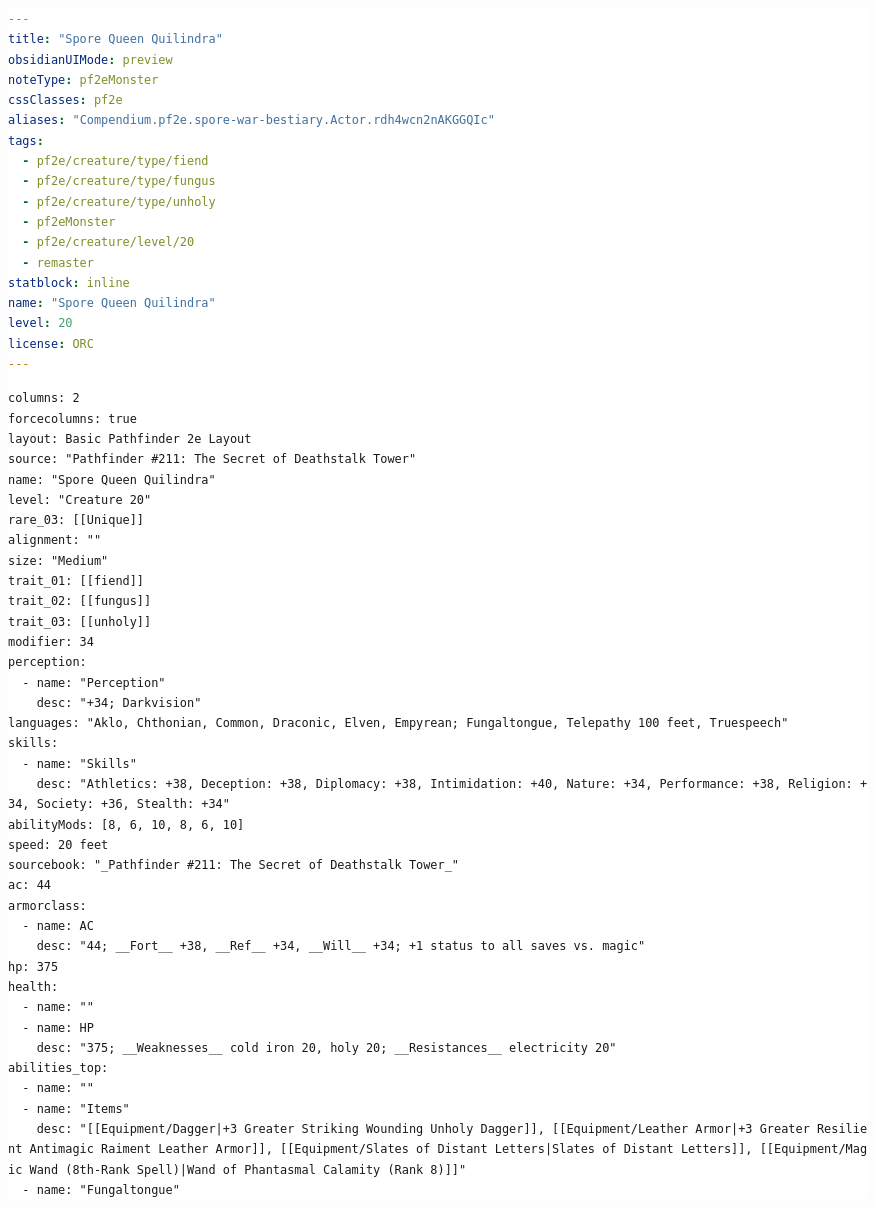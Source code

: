 ```yaml
---
title: "Spore Queen Quilindra"
obsidianUIMode: preview
noteType: pf2eMonster
cssClasses: pf2e
aliases: "Compendium.pf2e.spore-war-bestiary.Actor.rdh4wcn2nAKGGQIc" 
tags:
  - pf2e/creature/type/fiend
  - pf2e/creature/type/fungus
  - pf2e/creature/type/unholy
  - pf2eMonster
  - pf2e/creature/level/20
  - remaster
statblock: inline
name: "Spore Queen Quilindra"
level: 20
license: ORC
---
```


```statblock
columns: 2
forcecolumns: true
layout: Basic Pathfinder 2e Layout
source: "Pathfinder #211: The Secret of Deathstalk Tower"
name: "Spore Queen Quilindra"
level: "Creature 20"
rare_03: [[Unique]]
alignment: ""
size: "Medium"
trait_01: [[fiend]]
trait_02: [[fungus]]
trait_03: [[unholy]]
modifier: 34
perception:
  - name: "Perception"
    desc: "+34; Darkvision"
languages: "Aklo, Chthonian, Common, Draconic, Elven, Empyrean; Fungaltongue, Telepathy 100 feet, Truespeech"
skills:
  - name: "Skills"
    desc: "Athletics: +38, Deception: +38, Diplomacy: +38, Intimidation: +40, Nature: +34, Performance: +38, Religion: +34, Society: +36, Stealth: +34"
abilityMods: [8, 6, 10, 8, 6, 10]
speed: 20 feet
sourcebook: "_Pathfinder #211: The Secret of Deathstalk Tower_"
ac: 44
armorclass:
  - name: AC
    desc: "44; __Fort__ +38, __Ref__ +34, __Will__ +34; +1 status to all saves vs. magic"
hp: 375
health:
  - name: ""
  - name: HP
    desc: "375; __Weaknesses__ cold iron 20, holy 20; __Resistances__ electricity 20"
abilities_top:
  - name: ""
  - name: "Items"
    desc: "[[Equipment/Dagger|+3 Greater Striking Wounding Unholy Dagger]], [[Equipment/Leather Armor|+3 Greater Resilient Antimagic Raiment Leather Armor]], [[Equipment/Slates of Distant Letters|Slates of Distant Letters]], [[Equipment/Magic Wand (8th-Rank Spell)|Wand of Phantasmal Calamity (Rank 8)]]"
  - name: "Fungaltongue"
```